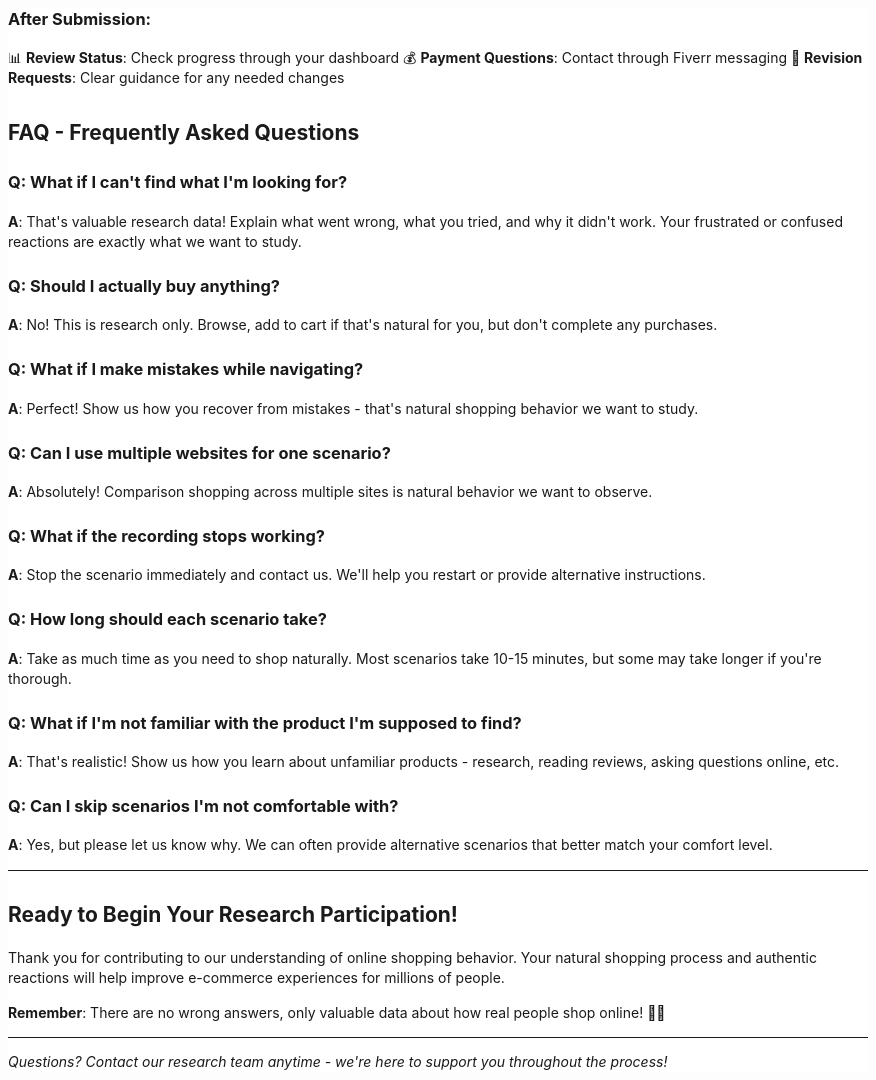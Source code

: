 ### After Submission:
📊 **Review Status**: Check progress through your dashboard
💰 **Payment Questions**: Contact through Fiverr messaging
🔄 **Revision Requests**: Clear guidance for any needed changes

## FAQ - Frequently Asked Questions

### Q: What if I can't find what I'm looking for?
**A**: That's valuable research data! Explain what went wrong, what you tried, and why it didn't work. Your frustrated or confused reactions are exactly what we want to study.

### Q: Should I actually buy anything?
**A**: No! This is research only. Browse, add to cart if that's natural for you, but don't complete any purchases.

### Q: What if I make mistakes while navigating?
**A**: Perfect! Show us how you recover from mistakes - that's natural shopping behavior we want to study.

### Q: Can I use multiple websites for one scenario?
**A**: Absolutely! Comparison shopping across multiple sites is natural behavior we want to observe.

### Q: What if the recording stops working?
**A**: Stop the scenario immediately and contact us. We'll help you restart or provide alternative instructions.

### Q: How long should each scenario take?
**A**: Take as much time as you need to shop naturally. Most scenarios take 10-15 minutes, but some may take longer if you're thorough.

### Q: What if I'm not familiar with the product I'm supposed to find?
**A**: That's realistic! Show us how you learn about unfamiliar products - research, reading reviews, asking questions online, etc.

### Q: Can I skip scenarios I'm not comfortable with?
**A**: Yes, but please let us know why. We can often provide alternative scenarios that better match your comfort level.

---

## Ready to Begin Your Research Participation!

Thank you for contributing to our understanding of online shopping behavior. Your natural shopping process and authentic reactions will help improve e-commerce experiences for millions of people.

**Remember**: There are no wrong answers, only valuable data about how real people shop online! 🛒🔬

---

*Questions? Contact our research team anytime - we're here to support you throughout the process!*